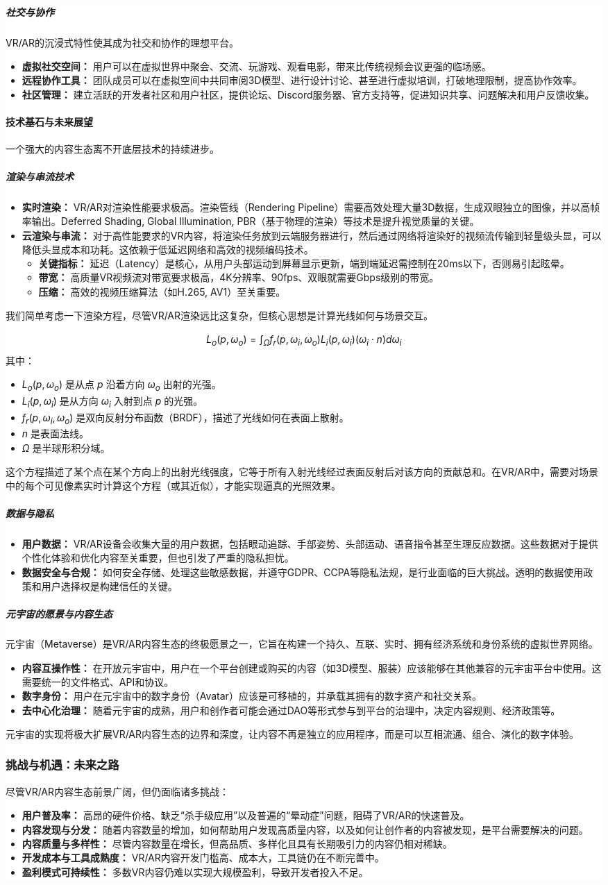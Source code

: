 ##### 社交与协作

VR/AR的沉浸式特性使其成为社交和协作的理想平台。
*   **虚拟社交空间：** 用户可以在虚拟世界中聚会、交流、玩游戏、观看电影，带来比传统视频会议更强的临场感。
*   **远程协作工具：** 团队成员可以在虚拟空间中共同审阅3D模型、进行设计讨论、甚至进行虚拟培训，打破地理限制，提高协作效率。
*   **社区管理：** 建立活跃的开发者社区和用户社区，提供论坛、Discord服务器、官方支持等，促进知识共享、问题解决和用户反馈收集。

#### 技术基石与未来展望

一个强大的内容生态离不开底层技术的持续进步。

##### 渲染与串流技术

*   **实时渲染：** VR/AR对渲染性能要求极高。渲染管线（Rendering Pipeline）需要高效处理大量3D数据，生成双眼独立的图像，并以高帧率输出。Deferred Shading, Global Illumination, PBR（基于物理的渲染）等技术是提升视觉质量的关键。
*   **云渲染与串流：** 对于高性能要求的VR内容，将渲染任务放到云端服务器进行，然后通过网络将渲染好的视频流传输到轻量级头显，可以降低头显成本和功耗。这依赖于低延迟网络和高效的视频编码技术。
    *   **关键指标：** 延迟（Latency）是核心，从用户头部运动到屏幕显示更新，端到端延迟需控制在20ms以下，否则易引起眩晕。
    *   **带宽：** 高质量VR视频流对带宽要求极高，4K分辨率、90fps、双眼就需要Gbps级别的带宽。
    *   **压缩：** 高效的视频压缩算法（如H.265, AV1）至关重要。

我们简单考虑一下渲染方程，尽管VR/AR渲染远比这复杂，但核心思想是计算光线如何与场景交互。

$$
L_o(p, \omega_o) = \int_{\Omega} f_r(p, \omega_i, \omega_o) L_i(p, \omega_i) (\omega_i \cdot n) d\omega_i
$$
其中：
*   $L_o(p, \omega_o)$ 是从点 $p$ 沿着方向 $\omega_o$ 出射的光强。
*   $L_i(p, \omega_i)$ 是从方向 $\omega_i$ 入射到点 $p$ 的光强。
*   $f_r(p, \omega_i, \omega_o)$ 是双向反射分布函数（BRDF），描述了光线如何在表面上散射。
*   $n$ 是表面法线。
*   $\Omega$ 是半球形积分域。

这个方程描述了某个点在某个方向上的出射光线强度，它等于所有入射光线经过表面反射后对该方向的贡献总和。在VR/AR中，需要对场景中的每个可见像素实时计算这个方程（或其近似），才能实现逼真的光照效果。

##### 数据与隐私

*   **用户数据：** VR/AR设备会收集大量的用户数据，包括眼动追踪、手部姿势、头部运动、语音指令甚至生理反应数据。这些数据对于提供个性化体验和优化内容至关重要，但也引发了严重的隐私担忧。
*   **数据安全与合规：** 如何安全存储、处理这些敏感数据，并遵守GDPR、CCPA等隐私法规，是行业面临的巨大挑战。透明的数据使用政策和用户选择权是构建信任的关键。

##### 元宇宙的愿景与内容生态

元宇宙（Metaverse）是VR/AR内容生态的终极愿景之一，它旨在构建一个持久、互联、实时、拥有经济系统和身份系统的虚拟世界网络。
*   **内容互操作性：** 在开放元宇宙中，用户在一个平台创建或购买的内容（如3D模型、服装）应该能够在其他兼容的元宇宙平台中使用。这需要统一的文件格式、API和协议。
*   **数字身份：** 用户在元宇宙中的数字身份（Avatar）应该是可移植的，并承载其拥有的数字资产和社交关系。
*   **去中心化治理：** 随着元宇宙的成熟，用户和创作者可能会通过DAO等形式参与到平台的治理中，决定内容规则、经济政策等。

元宇宙的实现将极大扩展VR/AR内容生态的边界和深度，让内容不再是独立的应用程序，而是可以互相流通、组合、演化的数字体验。

### 挑战与机遇：未来之路

尽管VR/AR内容生态前景广阔，但仍面临诸多挑战：

*   **用户普及率：** 高昂的硬件价格、缺乏“杀手级应用”以及普遍的“晕动症”问题，阻碍了VR/AR的快速普及。
*   **内容发现与分发：** 随着内容数量的增加，如何帮助用户发现高质量内容，以及如何让创作者的内容被发现，是平台需要解决的问题。
*   **内容质量与多样性：** 尽管内容数量在增长，但高品质、多样化且具有长期吸引力的内容仍相对稀缺。
*   **开发成本与工具成熟度：** VR/AR内容开发门槛高、成本大，工具链仍在不断完善中。
*   **盈利模式可持续性：** 多数VR内容仍难以实现大规模盈利，导致开发者投入不足。
